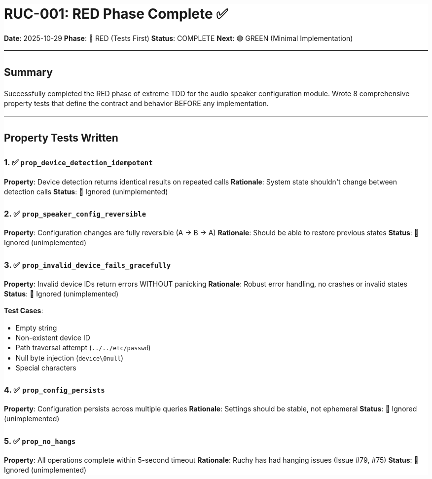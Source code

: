 # RUC-001: RED Phase Complete ✅

**Date**: 2025-10-29
**Phase**: 🔴 RED (Tests First)
**Status**: COMPLETE
**Next**: 🟢 GREEN (Minimal Implementation)

---

## Summary

Successfully completed the RED phase of extreme TDD for the audio speaker configuration module. Wrote 8 comprehensive property tests that define the contract and behavior BEFORE any implementation.

---

## Property Tests Written

### 1. ✅ `prop_device_detection_idempotent`
**Property**: Device detection returns identical results on repeated calls
**Rationale**: System state shouldn't change between detection calls
**Status**: 🔴 Ignored (unimplemented)

### 2. ✅ `prop_speaker_config_reversible`
**Property**: Configuration changes are fully reversible (A → B → A)
**Rationale**: Should be able to restore previous states
**Status**: 🔴 Ignored (unimplemented)

### 3. ✅ `prop_invalid_device_fails_gracefully`
**Property**: Invalid device IDs return errors WITHOUT panicking
**Rationale**: Robust error handling, no crashes or invalid states
**Status**: 🔴 Ignored (unimplemented)

**Test Cases**:
- Empty string
- Non-existent device ID
- Path traversal attempt (`../../etc/passwd`)
- Null byte injection (`device\0null`)
- Special characters

### 4. ✅ `prop_config_persists`
**Property**: Configuration persists across multiple queries
**Rationale**: Settings should be stable, not ephemeral
**Status**: 🔴 Ignored (unimplemented)

### 5. ✅ `prop_no_hangs`
**Property**: All operations complete within 5-second timeout
**Rationale**: Ruchy has had hanging issues (Issue #79, #75)
**Status**: 🔴 Ignored (unimplemented)
